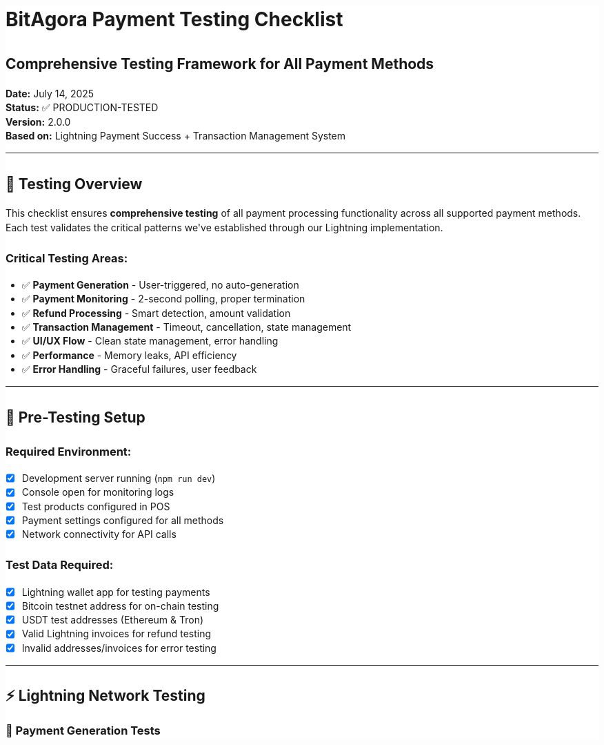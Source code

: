 # BitAgora Payment Testing Checklist
## Comprehensive Testing Framework for All Payment Methods

**Date:** July 14, 2025  
**Status:** ✅ PRODUCTION-TESTED  
**Version:** 2.0.0  
**Based on:** Lightning Payment Success + Transaction Management System

---

## 🎯 **Testing Overview**

This checklist ensures **comprehensive testing** of all payment processing functionality across all supported payment methods. Each test validates the critical patterns we've established through our Lightning implementation.

### **Critical Testing Areas:**
- ✅ **Payment Generation** - User-triggered, no auto-generation
- ✅ **Payment Monitoring** - 2-second polling, proper termination
- ✅ **Refund Processing** - Smart detection, amount validation
- ✅ **Transaction Management** - Timeout, cancellation, state management
- ✅ **UI/UX Flow** - Clean state management, error handling
- ✅ **Performance** - Memory leaks, API efficiency
- ✅ **Error Handling** - Graceful failures, user feedback

---

## 🚀 **Pre-Testing Setup**

### **Required Environment:**
- [x] Development server running (`npm run dev`)
- [x] Console open for monitoring logs
- [x] Test products configured in POS
- [x] Payment settings configured for all methods
- [x] Network connectivity for API calls

### **Test Data Required:**
- [x] Lightning wallet app for testing payments
- [x] Bitcoin testnet address for on-chain testing
- [x] USDT test addresses (Ethereum & Tron)
- [x] Valid Lightning invoices for refund testing
- [x] Invalid addresses/invoices for error testing

---

## ⚡ **Lightning Network Testing**

### **🔧 Payment Generation Tests**

